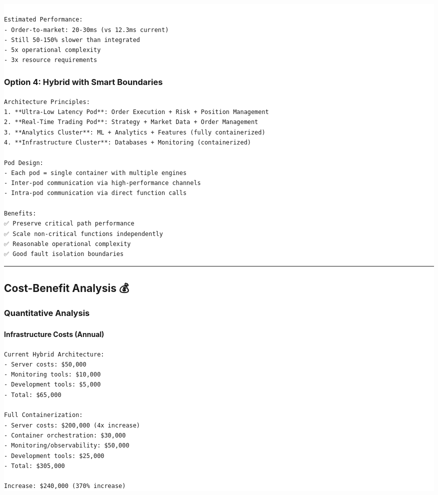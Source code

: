 ```

Estimated Performance:
- Order-to-market: 20-30ms (vs 12.3ms current)
- Still 50-150% slower than integrated
- 5x operational complexity
- 3x resource requirements
```

### **Option 4: Hybrid with Smart Boundaries**
```
Architecture Principles:
1. **Ultra-Low Latency Pod**: Order Execution + Risk + Position Management
2. **Real-Time Trading Pod**: Strategy + Market Data + Order Management  
3. **Analytics Cluster**: ML + Analytics + Features (fully containerized)
4. **Infrastructure Cluster**: Databases + Monitoring (containerized)

Pod Design:
- Each pod = single container with multiple engines
- Inter-pod communication via high-performance channels
- Intra-pod communication via direct function calls

Benefits:
✅ Preserve critical path performance
✅ Scale non-critical functions independently
✅ Reasonable operational complexity
✅ Good fault isolation boundaries
```

---

## Cost-Benefit Analysis 💰

### **Quantitative Analysis**

#### **Infrastructure Costs (Annual)**
```
Current Hybrid Architecture:
- Server costs: $50,000
- Monitoring tools: $10,000
- Development tools: $5,000
- Total: $65,000

Full Containerization:
- Server costs: $200,000 (4x increase)
- Container orchestration: $30,000
- Monitoring/observability: $50,000
- Development tools: $25,000
- Total: $305,000

Increase: $240,000 (370% increase)
```
